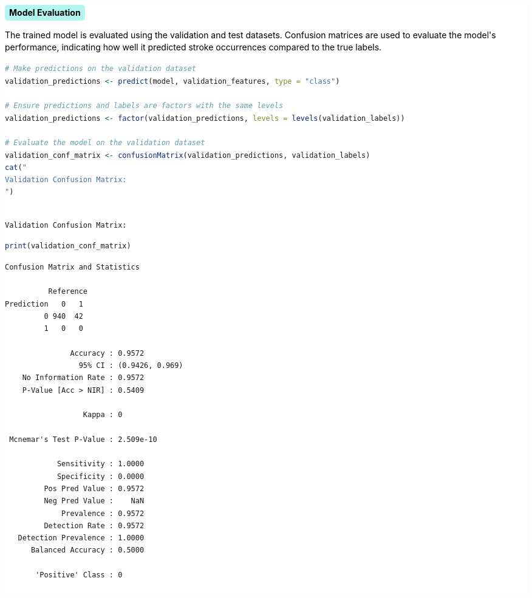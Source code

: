 <div style="background-color:#b2f7ef; color:black; border-radius:5px; padding: 0.2em 0.5em; display: inline-block;"><strong>Model Evaluation</strong></div>
<p style='color:#000;'>The trained model is evaluated using the validation and test datasets. Confusion matrices are used to evaluate the model's performance, indicating how well it predicted stroke occurrences compared to the true labels.</p>


```r
# Make predictions on the validation dataset
validation_predictions <- predict(model, validation_features, type = "class")

# Ensure predictions and labels are factors with the same levels
validation_predictions <- factor(validation_predictions, levels = levels(validation_labels))

# Evaluate the model on the validation dataset
validation_conf_matrix <- confusionMatrix(validation_predictions, validation_labels)
cat("
Validation Confusion Matrix:
")
```

```

Validation Confusion Matrix:
```

```r
print(validation_conf_matrix)
```

```
Confusion Matrix and Statistics

          Reference
Prediction   0   1
         0 940  42
         1   0   0
                                         
               Accuracy : 0.9572         
                 95% CI : (0.9426, 0.969)
    No Information Rate : 0.9572         
    P-Value [Acc > NIR] : 0.5409         
                                         
                  Kappa : 0              
                                         
 Mcnemar's Test P-Value : 2.509e-10      
                                         
            Sensitivity : 1.0000         
            Specificity : 0.0000         
         Pos Pred Value : 0.9572         
         Neg Pred Value :    NaN         
             Prevalence : 0.9572         
         Detection Rate : 0.9572         
   Detection Prevalence : 1.0000         
      Balanced Accuracy : 0.5000         
                                         
       'Positive' Class : 0              
                                         
```

